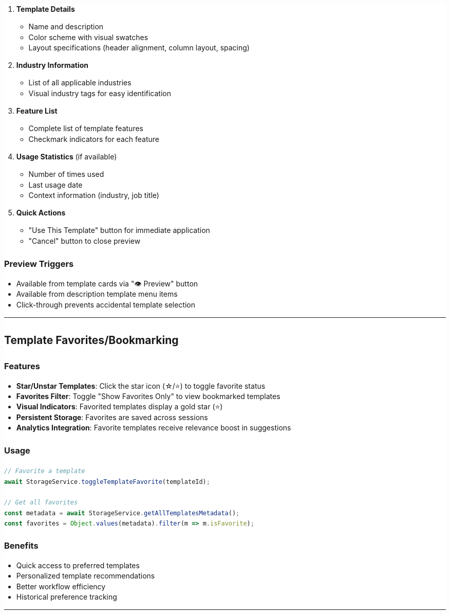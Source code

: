 1. **Template Details**
   - Name and description
   - Color scheme with visual swatches
   - Layout specifications (header alignment, column layout, spacing)

2. **Industry Information**
   - List of all applicable industries
   - Visual industry tags for easy identification

3. **Feature List**
   - Complete list of template features
   - Checkmark indicators for each feature

4. **Usage Statistics** (if available)
   - Number of times used
   - Last usage date
   - Context information (industry, job title)

5. **Quick Actions**
   - "Use This Template" button for immediate application
   - "Cancel" button to close preview

### Preview Triggers

- Available from template cards via "👁️ Preview" button
- Available from description template menu items
- Click-through prevents accidental template selection

---

## Template Favorites/Bookmarking

### Features

- **Star/Unstar Templates**: Click the star icon (☆/⭐) to toggle favorite status
- **Favorites Filter**: Toggle "Show Favorites Only" to view bookmarked templates
- **Visual Indicators**: Favorited templates display a gold star (⭐)
- **Persistent Storage**: Favorites are saved across sessions
- **Analytics Integration**: Favorite templates receive relevance boost in suggestions

### Usage

```typescript
// Favorite a template
await StorageService.toggleTemplateFavorite(templateId);

// Get all favorites
const metadata = await StorageService.getAllTemplatesMetadata();
const favorites = Object.values(metadata).filter(m => m.isFavorite);
```

### Benefits

- Quick access to preferred templates
- Personalized template recommendations
- Better workflow efficiency
- Historical preference tracking

---